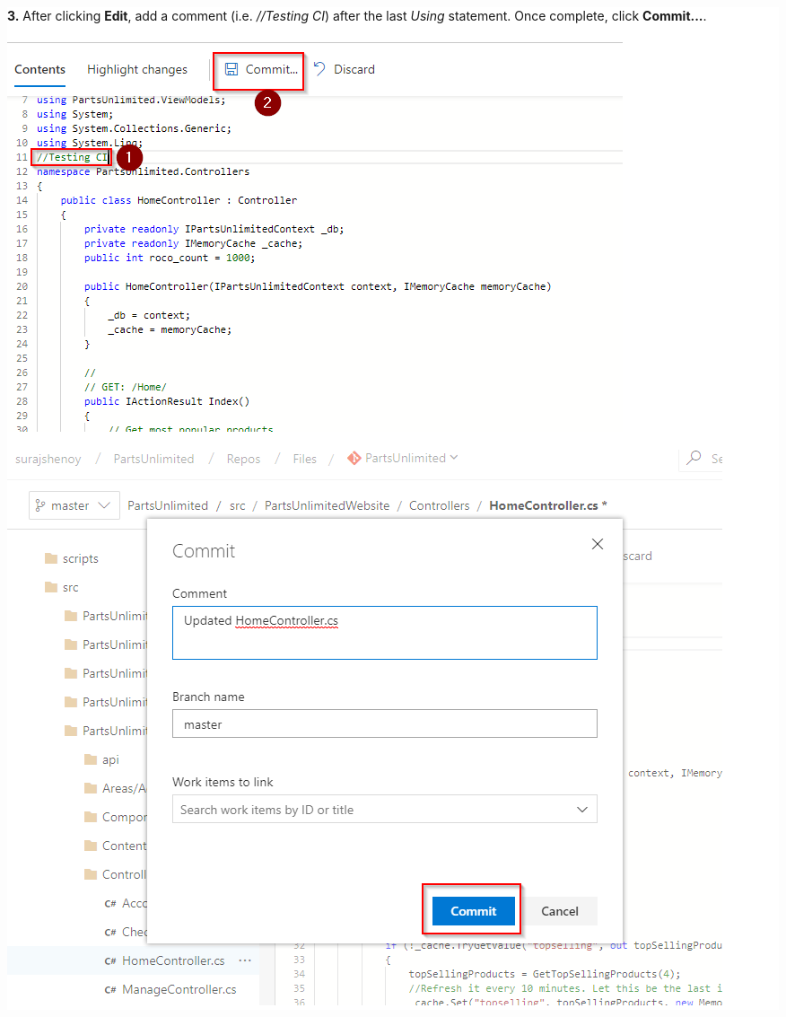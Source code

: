 **3.** After clicking **Edit**, add a comment (i.e. *//Testing CI*) after the last *Using* statement. Once complete, click **Commit...**.

![](../assets/civsts-jan2018/code2.png)

![](../assets/civsts-jan2018/code3.png)
